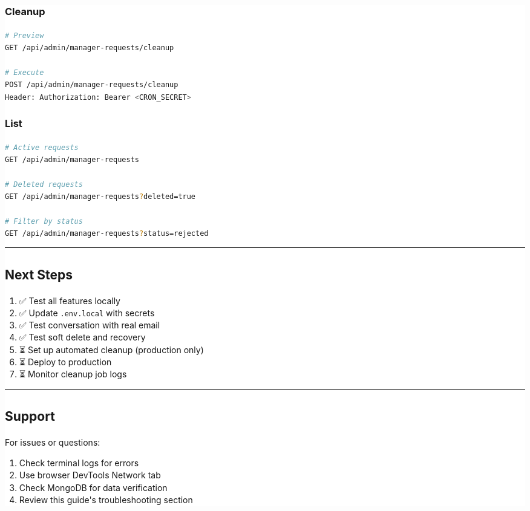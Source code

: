 ### Cleanup
```bash
# Preview
GET /api/admin/manager-requests/cleanup

# Execute
POST /api/admin/manager-requests/cleanup
Header: Authorization: Bearer <CRON_SECRET>
```

### List
```bash
# Active requests
GET /api/admin/manager-requests

# Deleted requests
GET /api/admin/manager-requests?deleted=true

# Filter by status
GET /api/admin/manager-requests?status=rejected
```

---

## Next Steps

1. ✅ Test all features locally
2. ✅ Update `.env.local` with secrets
3. ✅ Test conversation with real email
4. ✅ Test soft delete and recovery
5. ⏳ Set up automated cleanup (production only)
6. ⏳ Deploy to production
7. ⏳ Monitor cleanup job logs

---

## Support

For issues or questions:
1. Check terminal logs for errors
2. Use browser DevTools Network tab
3. Check MongoDB for data verification
4. Review this guide's troubleshooting section

